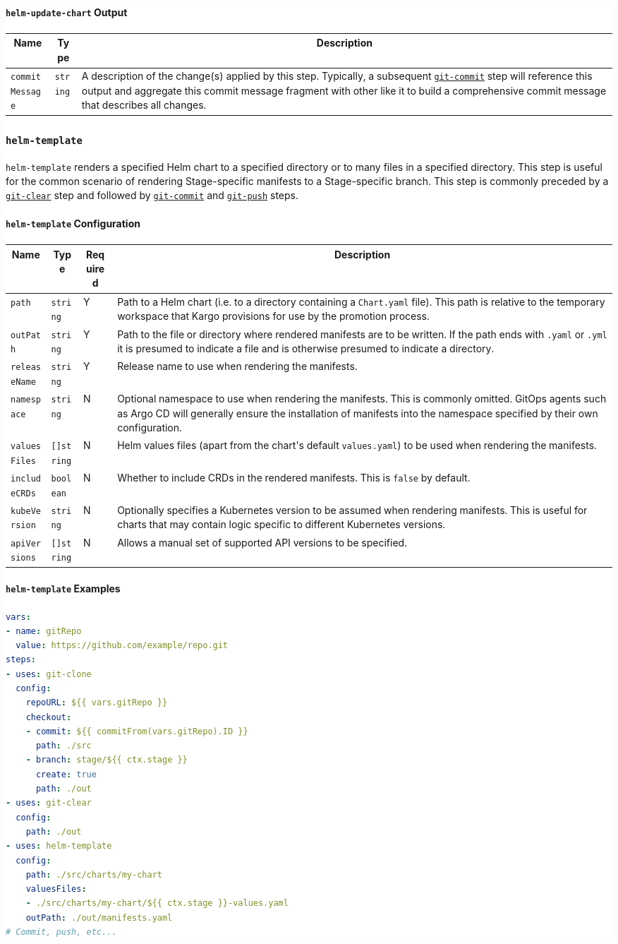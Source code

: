 </Tabs>

#### `helm-update-chart` Output

| Name | Type | Description |
|------|------|-------------|
| `commitMessage` | `string` | A description of the change(s) applied by this step. Typically, a subsequent [`git-commit`](#git-commit) step will reference this output and aggregate this commit message fragment with other like it to build a comprehensive commit message that describes all changes. |

### `helm-template`

`helm-template` renders a specified Helm chart to a specified directory or to
many files in a specified directory. This step is useful for the common scenario
of rendering Stage-specific manifests to a Stage-specific branch. This step is
commonly preceded by a [`git-clear`](#git-clear) step and followed by
[`git-commit`](#git-commit) and [`git-push`](#git-push) steps.

#### `helm-template` Configuration

| Name | Type | Required | Description |
|------|------|----------|-------------|
| `path` | `string` | Y | Path to a Helm chart (i.e. to a directory containing a `Chart.yaml` file). This path is relative to the temporary workspace that Kargo provisions for use by the promotion process. |
| `outPath` | `string` | Y | Path to the file or directory where rendered manifests are to be written. If the path ends with `.yaml` or `.yml` it is presumed to indicate a file and is otherwise presumed to indicate a directory. |
| `releaseName` | `string` | Y | Release name to use when rendering the manifests. |
| `namespace` | `string` | N | Optional namespace to use when rendering the manifests. This is commonly omitted. GitOps agents such as Argo CD will generally ensure the installation of manifests into the namespace specified by their own configuration. |
| `valuesFiles` | `[]string` | N | Helm values files (apart from the chart's default `values.yaml`) to be used when rendering the manifests.  |
| `includeCRDs` | `boolean` | N | Whether to include CRDs in the rendered manifests. This is `false` by default. |
| `kubeVersion` | `string` | N | Optionally specifies a Kubernetes version to be assumed when rendering manifests. This is useful for charts that may contain logic specific to different Kubernetes versions. |
| `apiVersions` | `[]string` | N | Allows a manual set of supported API versions to be specified. |

#### `helm-template` Examples

<Tabs groupId="kustomize-build">

<TabItem value="file" label="Rendering to a File" default>

```yaml
vars:
- name: gitRepo
  value: https://github.com/example/repo.git
steps:
- uses: git-clone
  config:
    repoURL: ${{ vars.gitRepo }}
    checkout:
    - commit: ${{ commitFrom(vars.gitRepo).ID }}
      path: ./src
    - branch: stage/${{ ctx.stage }}
      create: true
      path: ./out
- uses: git-clear
  config:
    path: ./out
- uses: helm-template
  config:
    path: ./src/charts/my-chart
    valuesFiles:
    - ./src/charts/my-chart/${{ ctx.stage }}-values.yaml
    outPath: ./out/manifests.yaml
# Commit, push, etc...
```
